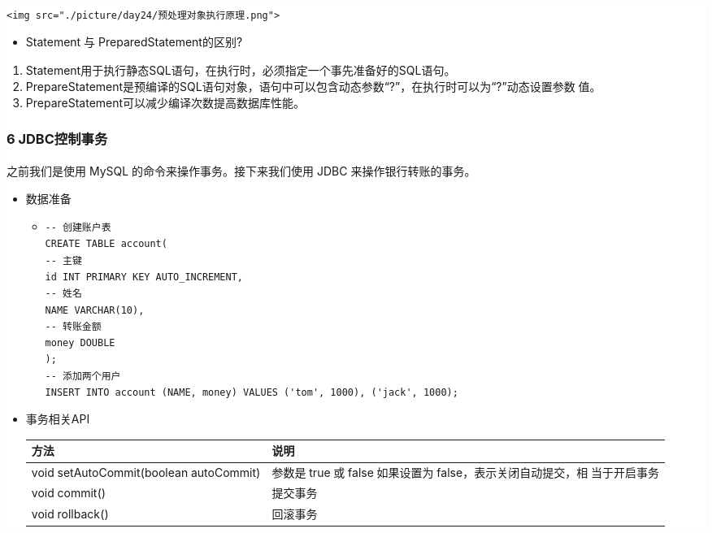     <img src="./picture/day24/预处理对象执行原理.png">

-  Statement 与 PreparedStatement的区别? 
  1.  Statement用于执行静态SQL语句，在执行时，必须指定一个事先准备好的SQL语句。 
  2.  PrepareStatement是预编译的SQL语句对象，语句中可以包含动态参数“?”，在执行时可以为“?”动态设置参数 值。 
  3. PrepareStatement可以减少编译次数提高数据库性能。 

### 6 JDBC控制事务

 之前我们是使用 MySQL 的命令来操作事务。接下来我们使用 JDBC 来操作银行转账的事务。 

- 数据准备

  - ```mysql
    -- 创建账户表
    CREATE TABLE account(
    -- 主键
    id INT PRIMARY KEY AUTO_INCREMENT,
    -- 姓名
    NAME VARCHAR(10),
    -- 转账金额
    money DOUBLE
    );
    -- 添加两个用户
    INSERT INTO account (NAME, money) VALUES ('tom', 1000), ('jack', 1000);
    ```

- 事务相关API

  | 方法                                   | 说明                                                         |
  | -------------------------------------- | ------------------------------------------------------------ |
  | void setAutoCommit(boolean autoCommit) | 参数是 true 或 false 如果设置为 false，表示关闭自动提交，相 当于开启事务 |
  | void commit()                          | 提交事务                                                     |
  | void rollback()                        | 回滚事务                                                     |
